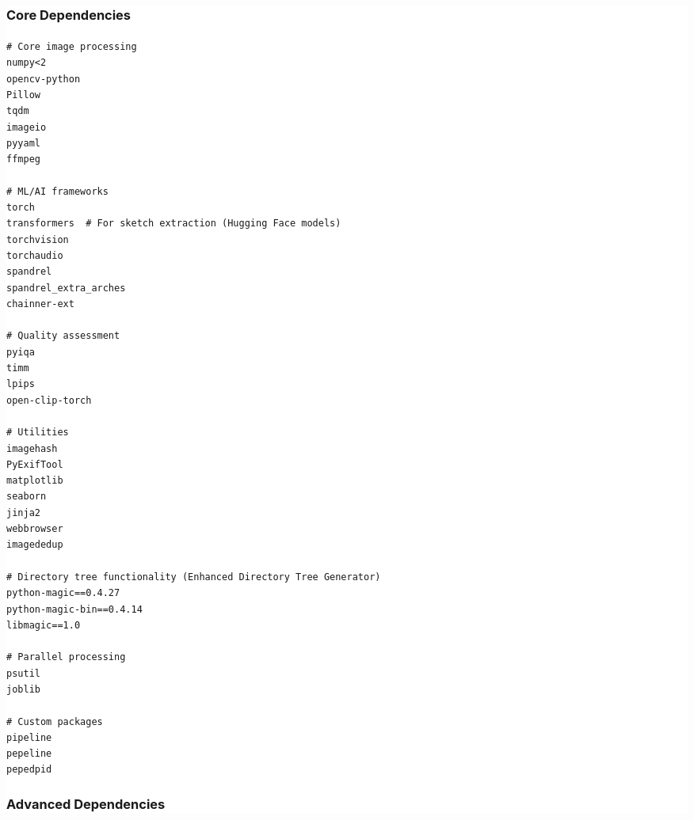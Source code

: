 ### Core Dependencies

```txt
# Core image processing
numpy<2
opencv-python
Pillow
tqdm
imageio
pyyaml
ffmpeg

# ML/AI frameworks
torch
transformers  # For sketch extraction (Hugging Face models)
torchvision
torchaudio
spandrel
spandrel_extra_arches
chainner-ext

# Quality assessment
pyiqa
timm
lpips
open-clip-torch

# Utilities
imagehash
PyExifTool
matplotlib
seaborn
jinja2
webbrowser
imagededup

# Directory tree functionality (Enhanced Directory Tree Generator)
python-magic==0.4.27
python-magic-bin==0.4.14
libmagic==1.0

# Parallel processing
psutil
joblib

# Custom packages
pipeline
pepeline
pepedpid
```

### Advanced Dependencies
